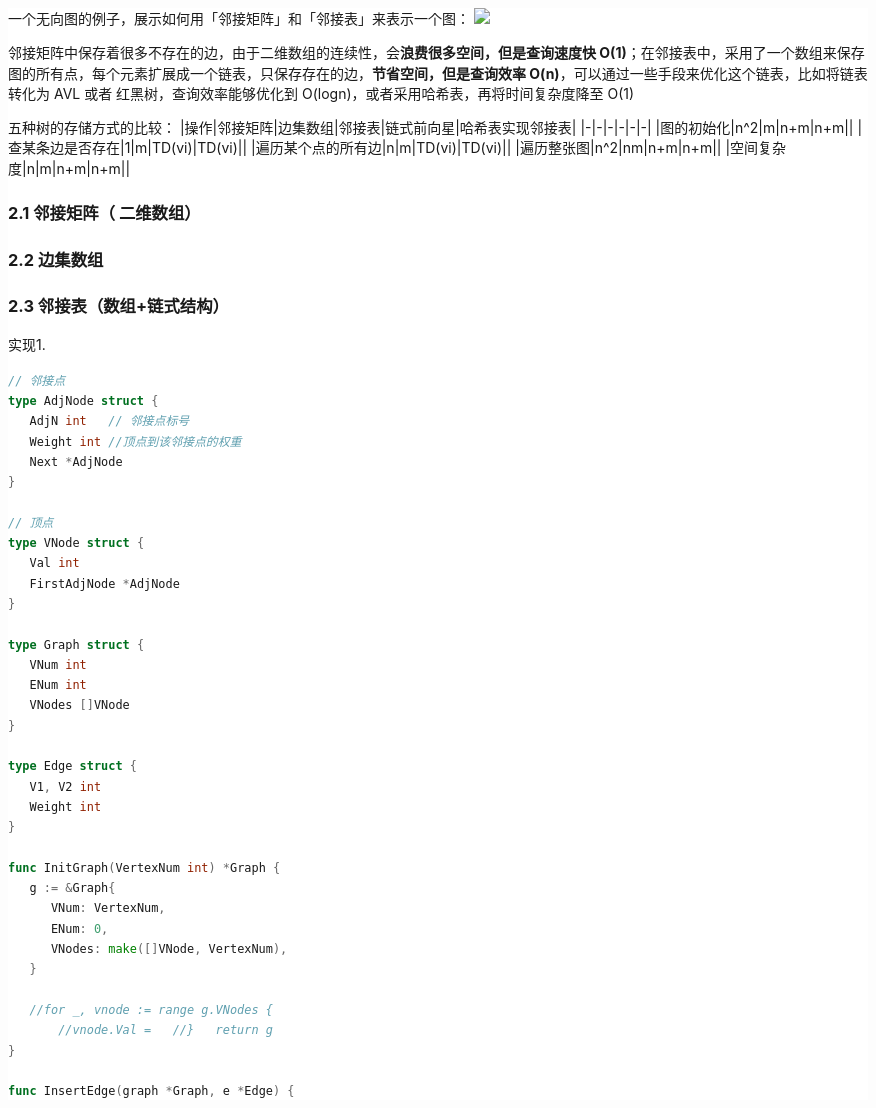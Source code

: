 一个无向图的例子，展示如何用「邻接矩阵」和「邻接表」来表示一个图：
![](images/posts/Pasted%20image%2020230523235445.png)

邻接矩阵中保存着很多不存在的边，由于二维数组的连续性，会**浪费很多空间，但是查询速度快 O(1)**；在邻接表中，采用了一个数组来保存图的所有点，每个元素扩展成一个链表，只保存存在的边，**节省空间，但是查询效率 O(n)**，可以通过一些手段来优化这个链表，比如将链表转化为 AVL 或者 红黑树，查询效率能够优化到 O(logn)，或者采用哈希表，再将时间复杂度降至 O(1)


五种树的存储方式的比较：
|操作|邻接矩阵|边集数组|邻接表|链式前向星|哈希表实现邻接表|
|-|-|-|-|-|-|
|图的初始化|n^2|m|n+m|n+m||
|查某条边是否存在|1|m|TD(vi)|TD(vi)||
|遍历某个点的所有边|n|m|TD(vi)|TD(vi)||
|遍历整张图|n^2|nm|n+m|n+m||
|空间复杂度|n|m|n+m|n+m||
### 2.1 邻接矩阵（ 二维数组）
 
### 2.2 边集数组

### 2.3 邻接表（数组+链式结构）

实现1.
```go
// 邻接点  
type AdjNode struct {  
   AdjN int   // 邻接点标号  
   Weight int //顶点到该邻接点的权重  
   Next *AdjNode  
}  
  
// 顶点  
type VNode struct {  
   Val int  
   FirstAdjNode *AdjNode  
}  
  
type Graph struct {  
   VNum int  
   ENum int  
   VNodes []VNode  
}  
  
type Edge struct {  
   V1, V2 int  
   Weight int  
}  
  
func InitGraph(VertexNum int) *Graph {  
   g := &Graph{  
      VNum: VertexNum,  
      ENum: 0,  
      VNodes: make([]VNode, VertexNum),  
   }  
  
   //for _, vnode := range g.VNodes {  
       //vnode.Val =   //}   return g  
}  
  
func InsertEdge(graph *Graph, e *Edge) {  
```